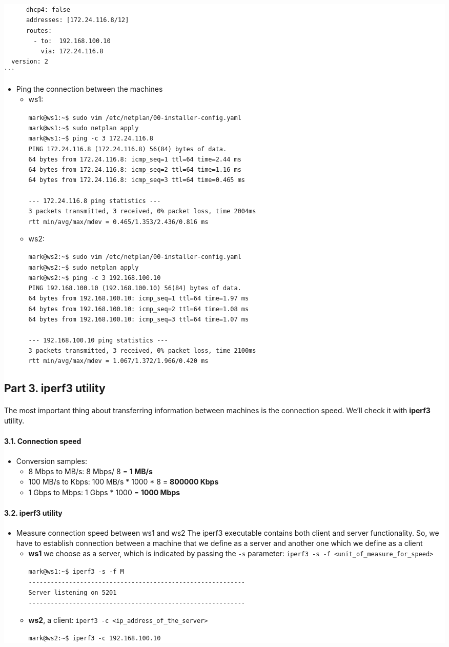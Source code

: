           dhcp4: false
          addresses: [172.24.116.8/12]
          routes:
            - to:  192.168.100.10
              via: 172.24.116.8
      version: 2 
    ```
- Ping the connection between the machines
  - ws1:
    ```txt
    mark@ws1:~$ sudo vim /etc/netplan/00-installer-config.yaml 
    mark@ws1:~$ sudo netplan apply
    mark@ws1:~$ ping -c 3 172.24.116.8
    PING 172.24.116.8 (172.24.116.8) 56(84) bytes of data.
    64 bytes from 172.24.116.8: icmp_seq=1 ttl=64 time=2.44 ms
    64 bytes from 172.24.116.8: icmp_seq=2 ttl=64 time=1.16 ms
    64 bytes from 172.24.116.8: icmp_seq=3 ttl=64 time=0.465 ms
    
    --- 172.24.116.8 ping statistics ---
    3 packets transmitted, 3 received, 0% packet loss, time 2004ms
    rtt min/avg/max/mdev = 0.465/1.353/2.436/0.816 ms
    ```
  - ws2:
    ```txt
    mark@ws2:~$ sudo vim /etc/netplan/00-installer-config.yaml 
    mark@ws2:~$ sudo netplan apply
    mark@ws2:~$ ping -c 3 192.168.100.10
    PING 192.168.100.10 (192.168.100.10) 56(84) bytes of data.
    64 bytes from 192.168.100.10: icmp_seq=1 ttl=64 time=1.97 ms
    64 bytes from 192.168.100.10: icmp_seq=2 ttl=64 time=1.08 ms
    64 bytes from 192.168.100.10: icmp_seq=3 ttl=64 time=1.07 ms

    --- 192.168.100.10 ping statistics ---
    3 packets transmitted, 3 received, 0% packet loss, time 2100ms
    rtt min/avg/max/mdev = 1.067/1.372/1.966/0.420 ms
    ```

## Part 3. **iperf3** utility
The most important thing about transferring information between machines is the connection speed. 
We’ll check it with **iperf3** utility.
#### 3.1. Connection speed
- Conversion samples: 
  - 8 Mbps to MB/s: 8 Mbps/ 8 = **1 MB/s**
  - 100 MB/s to Kbps: 100 MB/s * 1000 * 8 = **800000 Kbps**
  - 1 Gbps to Mbps: 1 Gbps * 1000 = **1000 Mbps**

#### 3.2. **iperf3** utility
- Measure connection speed between ws1 and ws2
  The iperf3 executable contains both client and server functionality. 
  So, we have to establish connection between a machine that we define as a server and another one which we define as a client
  - **ws1** we choose as a server, which is indicated by passing the `-s` parameter:
    `iperf3 -s -f <unit_of_measure_for_speed>`
    ```txt
    mark@ws1:~$ iperf3 -s -f M
    -----------------------------------------------------------
    Server listening on 5201
    -----------------------------------------------------------
    ```
  - **ws2**, a client:
    `iperf3 -c <ip_address_of_the_server>`
    ```txt
    mark@ws2:~$ iperf3 -c 192.168.100.10